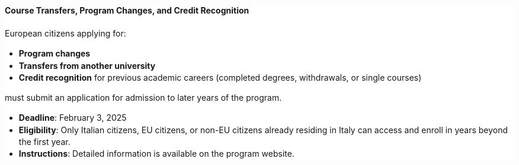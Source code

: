 #### Course Transfers, Program Changes, and Credit Recognition  

European citizens applying for:  
- **Program changes**  
- **Transfers from another university**  
- **Credit recognition** for previous academic careers (completed degrees, withdrawals, or single courses)  

must submit an application for admission to later years of the program.  

- **Deadline**: February 3, 2025  
- **Eligibility**: Only Italian citizens, EU citizens, or non-EU citizens already residing in Italy can access and enroll in years beyond the first year.  
- **Instructions**: Detailed information is available on the program website.  